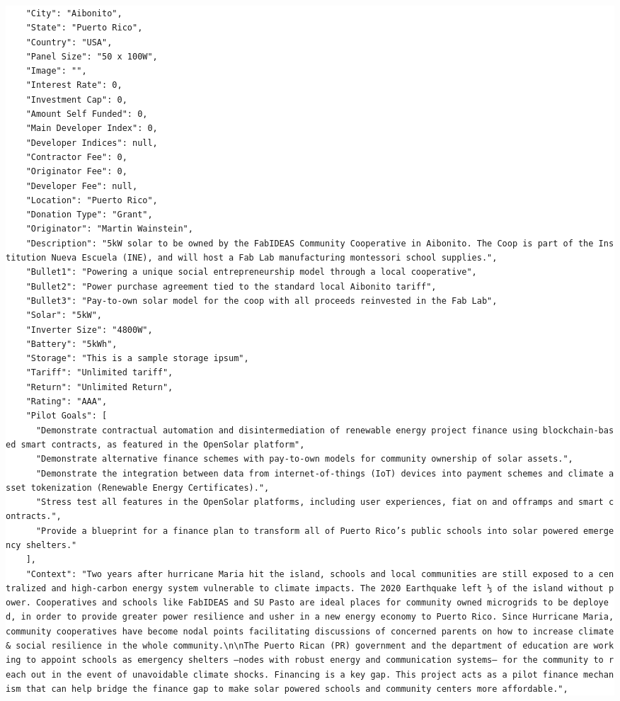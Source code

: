 ```text
    "City": "Aibonito",
    "State": "Puerto Rico",
    "Country": "USA",
    "Panel Size": "50 x 100W",
    "Image": "",
    "Interest Rate": 0,
    "Investment Cap": 0,
    "Amount Self Funded": 0,
    "Main Developer Index": 0,
    "Developer Indices": null,
    "Contractor Fee": 0,
    "Originator Fee": 0,
    "Developer Fee": null,
    "Location": "Puerto Rico",
    "Donation Type": "Grant",
    "Originator": "Martin Wainstein",
    "Description": "5kW solar to be owned by the FabIDEAS Community Cooperative in Aibonito. The Coop is part of the Institution Nueva Escuela (INE), and will host a Fab Lab manufacturing montessori school supplies.",
    "Bullet1": "Powering a unique social entrepreneurship model through a local cooperative",
    "Bullet2": "Power purchase agreement tied to the standard local Aibonito tariff",
    "Bullet3": "Pay-to-own solar model for the coop with all proceeds reinvested in the Fab Lab",
    "Solar": "5kW",
    "Inverter Size": "4800W",
    "Battery": "5kWh",
    "Storage": "This is a sample storage ipsum",
    "Tariff": "Unlimited tariff",
    "Return": "Unlimited Return",
    "Rating": "AAA",
    "Pilot Goals": [
      "Demonstrate contractual automation and disintermediation of renewable energy project finance using blockchain-based smart contracts, as featured in the OpenSolar platform",
      "Demonstrate alternative finance schemes with pay-to-own models for community ownership of solar assets.",
      "Demonstrate the integration between data from internet-of-things (IoT) devices into payment schemes and climate asset tokenization (Renewable Energy Certificates).",
      "Stress test all features in the OpenSolar platforms, including user experiences, fiat on and offramps and smart contracts.",
      "Provide a blueprint for a finance plan to transform all of Puerto Rico’s public schools into solar powered emergency shelters."
    ],
    "Context": "Two years after hurricane Maria hit the island, schools and local communities are still exposed to a centralized and high-carbon energy system vulnerable to climate impacts. The 2020 Earthquake left ⅓ of the island without power. Cooperatives and schools like FabIDEAS and SU Pasto are ideal places for community owned microgrids to be deployed, in order to provide greater power resilience and usher in a new energy economy to Puerto Rico. Since Hurricane Maria, community cooperatives have become nodal points facilitating discussions of concerned parents on how to increase climate & social resilience in the whole community.\n\nThe Puerto Rican (PR) government and the department of education are working to appoint schools as emergency shelters —nodes with robust energy and communication systems— for the community to reach out in the event of unavoidable climate shocks. Financing is a key gap. This project acts as a pilot finance mechanism that can help bridge the finance gap to make solar powered schools and community centers more affordable.",
```